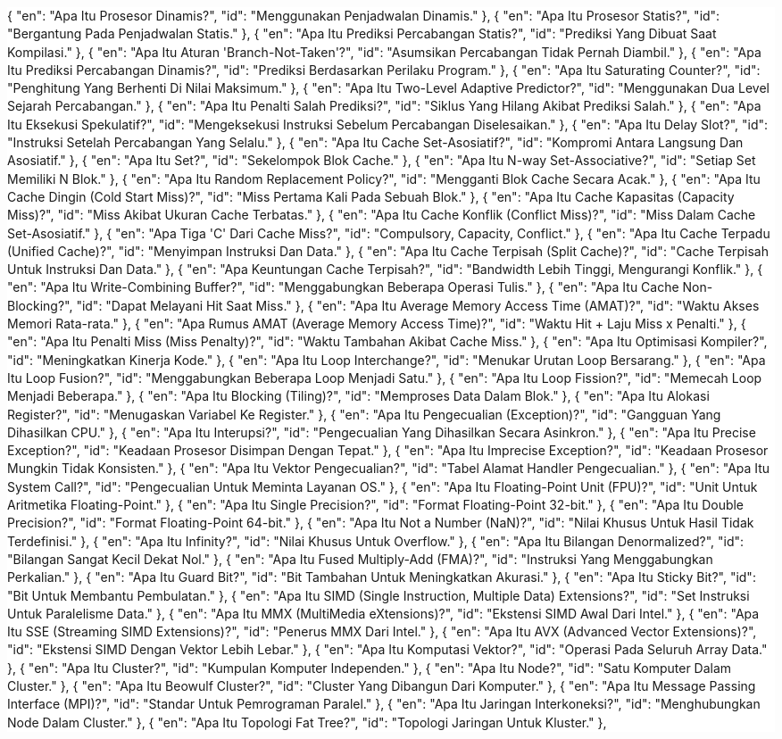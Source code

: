   { "en": "Apa Itu Prosesor Dinamis?", "id": "Menggunakan Penjadwalan Dinamis." },
  { "en": "Apa Itu Prosesor Statis?", "id": "Bergantung Pada Penjadwalan Statis." },
  { "en": "Apa Itu Prediksi Percabangan Statis?", "id": "Prediksi Yang Dibuat Saat Kompilasi." },
  { "en": "Apa Itu Aturan 'Branch-Not-Taken'?", "id": "Asumsikan Percabangan Tidak Pernah Diambil." },
  { "en": "Apa Itu Prediksi Percabangan Dinamis?", "id": "Prediksi Berdasarkan Perilaku Program." },
  { "en": "Apa Itu Saturating Counter?", "id": "Penghitung Yang Berhenti Di Nilai Maksimum." },
  { "en": "Apa Itu Two-Level Adaptive Predictor?", "id": "Menggunakan Dua Level Sejarah Percabangan." },
  { "en": "Apa Itu Penalti Salah Prediksi?", "id": "Siklus Yang Hilang Akibat Prediksi Salah." },
  { "en": "Apa Itu Eksekusi Spekulatif?", "id": "Mengeksekusi Instruksi Sebelum Percabangan Diselesaikan." },
  { "en": "Apa Itu Delay Slot?", "id": "Instruksi Setelah Percabangan Yang Selalu." },
  { "en": "Apa Itu Cache Set-Asosiatif?", "id": "Kompromi Antara Langsung Dan Asosiatif." },
  { "en": "Apa Itu Set?", "id": "Sekelompok Blok Cache." },
  { "en": "Apa Itu N-way Set-Associative?", "id": "Setiap Set Memiliki N Blok." },
  { "en": "Apa Itu Random Replacement Policy?", "id": "Mengganti Blok Cache Secara Acak." },
  { "en": "Apa Itu Cache Dingin (Cold Start Miss)?", "id": "Miss Pertama Kali Pada Sebuah Blok." },
  { "en": "Apa Itu Cache Kapasitas (Capacity Miss)?", "id": "Miss Akibat Ukuran Cache Terbatas." },
  { "en": "Apa Itu Cache Konflik (Conflict Miss)?", "id": "Miss Dalam Cache Set-Asosiatif." },
  { "en": "Apa Tiga 'C' Dari Cache Miss?", "id": "Compulsory, Capacity, Conflict." },
  { "en": "Apa Itu Cache Terpadu (Unified Cache)?", "id": "Menyimpan Instruksi Dan Data." },
  { "en": "Apa Itu Cache Terpisah (Split Cache)?", "id": "Cache Terpisah Untuk Instruksi Dan Data." },
  { "en": "Apa Keuntungan Cache Terpisah?", "id": "Bandwidth Lebih Tinggi, Mengurangi Konflik." },
  { "en": "Apa Itu Write-Combining Buffer?", "id": "Menggabungkan Beberapa Operasi Tulis." },
  { "en": "Apa Itu Cache Non-Blocking?", "id": "Dapat Melayani Hit Saat Miss." },
  { "en": "Apa Itu Average Memory Access Time (AMAT)?", "id": "Waktu Akses Memori Rata-rata." },
  { "en": "Apa Rumus AMAT (Average Memory Access Time)?", "id": "Waktu Hit + Laju Miss x Penalti." },
  { "en": "Apa Itu Penalti Miss (Miss Penalty)?", "id": "Waktu Tambahan Akibat Cache Miss." },
  { "en": "Apa Itu Optimisasi Kompiler?", "id": "Meningkatkan Kinerja Kode." },
  { "en": "Apa Itu Loop Interchange?", "id": "Menukar Urutan Loop Bersarang." },
  { "en": "Apa Itu Loop Fusion?", "id": "Menggabungkan Beberapa Loop Menjadi Satu." },
  { "en": "Apa Itu Loop Fission?", "id": "Memecah Loop Menjadi Beberapa." },
  { "en": "Apa Itu Blocking (Tiling)?", "id": "Memproses Data Dalam Blok." },
  { "en": "Apa Itu Alokasi Register?", "id": "Menugaskan Variabel Ke Register." },
  { "en": "Apa Itu Pengecualian (Exception)?", "id": "Gangguan Yang Dihasilkan CPU." },
  { "en": "Apa Itu Interupsi?", "id": "Pengecualian Yang Dihasilkan Secara Asinkron." },
  { "en": "Apa Itu Precise Exception?", "id": "Keadaan Prosesor Disimpan Dengan Tepat." },
  { "en": "Apa Itu Imprecise Exception?", "id": "Keadaan Prosesor Mungkin Tidak Konsisten." },
  { "en": "Apa Itu Vektor Pengecualian?", "id": "Tabel Alamat Handler Pengecualian." },
  { "en": "Apa Itu System Call?", "id": "Pengecualian Untuk Meminta Layanan OS." },
  { "en": "Apa Itu Floating-Point Unit (FPU)?", "id": "Unit Untuk Aritmetika Floating-Point." },
  { "en": "Apa Itu Single Precision?", "id": "Format Floating-Point 32-bit." },
  { "en": "Apa Itu Double Precision?", "id": "Format Floating-Point 64-bit." },
  { "en": "Apa Itu Not a Number (NaN)?", "id": "Nilai Khusus Untuk Hasil Tidak Terdefinisi." },
  { "en": "Apa Itu Infinity?", "id": "Nilai Khusus Untuk Overflow." },
  { "en": "Apa Itu Bilangan Denormalized?", "id": "Bilangan Sangat Kecil Dekat Nol." },
  { "en": "Apa Itu Fused Multiply-Add (FMA)?", "id": "Instruksi Yang Menggabungkan Perkalian." },
  { "en": "Apa Itu Guard Bit?", "id": "Bit Tambahan Untuk Meningkatkan Akurasi." },
  { "en": "Apa Itu Sticky Bit?", "id": "Bit Untuk Membantu Pembulatan." },
  { "en": "Apa Itu SIMD (Single Instruction, Multiple Data) Extensions?", "id": "Set Instruksi Untuk Paralelisme Data." },
  { "en": "Apa Itu MMX (MultiMedia eXtensions)?", "id": "Ekstensi SIMD Awal Dari Intel." },
  { "en": "Apa Itu SSE (Streaming SIMD Extensions)?", "id": "Penerus MMX Dari Intel." },
  { "en": "Apa Itu AVX (Advanced Vector Extensions)?", "id": "Ekstensi SIMD Dengan Vektor Lebih Lebar." },
  { "en": "Apa Itu Komputasi Vektor?", "id": "Operasi Pada Seluruh Array Data." },
  { "en": "Apa Itu Cluster?", "id": "Kumpulan Komputer Independen." },
  { "en": "Apa Itu Node?", "id": "Satu Komputer Dalam Cluster." },
  { "en": "Apa Itu Beowulf Cluster?", "id": "Cluster Yang Dibangun Dari Komputer." },
  { "en": "Apa Itu Message Passing Interface (MPI)?", "id": "Standar Untuk Pemrograman Paralel." },
  { "en": "Apa Itu Jaringan Interkoneksi?", "id": "Menghubungkan Node Dalam Cluster." },
  { "en": "Apa Itu Topologi Fat Tree?", "id": "Topologi Jaringan Untuk Kluster." },